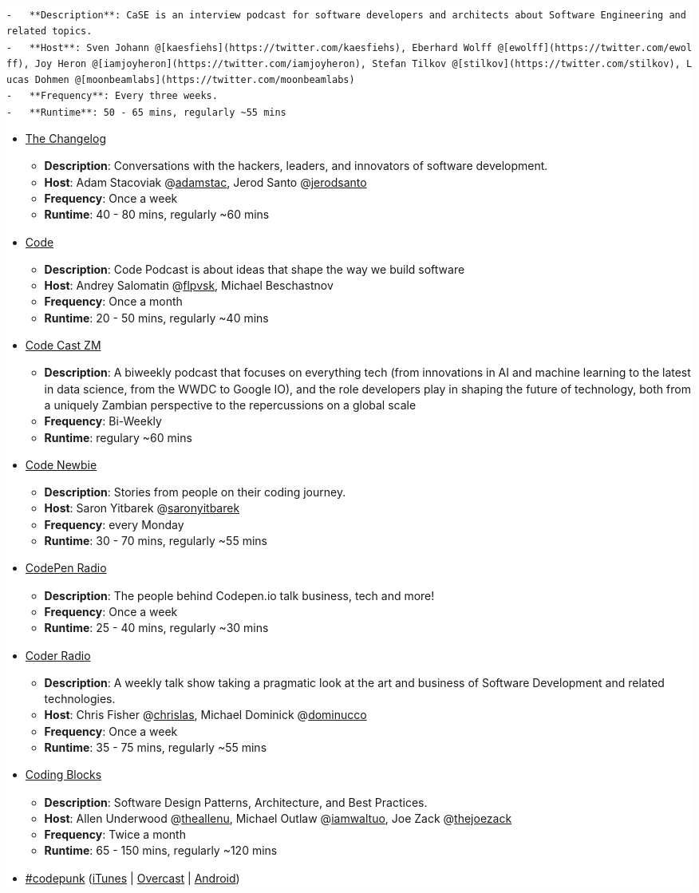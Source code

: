    -   **Description**: CaSE is an interview podcast for software developers and architects about Software Engineering and related topics.
    -   **Host**: Sven Johann @[kaesfiehs](https://twitter.com/kaesfiehs), Eberhard Wolff @[ewolff](https://twitter.com/ewolff), Joy Heron @[iamjoyheron](https://twitter.com/iamjoyheron), Stefan Tilkov @[stilkov](https://twitter.com/stilkov), Lucas Dohmen @[moonbeamlabs](https://twitter.com/moonbeamlabs)
    -   **Frequency**: Every three weeks.
    -   **Runtime**: 50 - 65 mins, regularly ~55 mins
-   [The Changelog](https://changelog.com/podcast)
    
    -   **Description**: Conversations with the hackers, leaders, and innovators of software development.
    -   **Host**: Adam Stacoviak @[adamstac](https://twitter.com/adamstac), Jerod Santo @[jerodsanto](https://twitter.com/jerodsanto)
    -   **Frequency**: Once a week
    -   **Runtime**: 40 - 80 mins, regularly ~60 mins
-   [Code](https://codepodcast.com/)
    
    -   **Description**: Code Podcast is about ideas that shape the way we build software
    -   **Host**: Andrey Salomatin @[flpvsk](https://twitter.com/flpvsk), Michael Beschastnov
    -   **Frequency**: Once a month
    -   **Runtime**: 20 - 50 mins, regularly ~40 mins
-   [Code Cast ZM](https://anchor.fm/code-cast-zm)
    
    -   **Description**: A biweekly podcast that focuses on everything tech (from innovations in AI and machine learning to the latest in data science, from the WWDC to Google IO), and the role developers play in shaping the future of technology, both from a uniquely Zambian perspective to the repercussions on a global scale
    -   **Frequency**: Bi-Weekly
    -   **Runtime**: regulary ~60 mins
-   [Code Newbie](https://www.codenewbie.org/podcast)
    
    -   **Description**: Stories from people on their coding journey.
    -   **Host**: Saron Yitbarek @[saronyitbarek](https://twitter.com/saronyitbarek)
    -   **Frequency**: every Monday
    -   **Runtime**: 30 - 70 mins, regularly ~55 mins
-   [CodePen Radio](https://blog.codepen.io/radio/)
    
    -   **Description**: The people behind Codepen.io talk business, tech and more!
    -   **Frequency**: Once a week
    -   **Runtime**: 25 - 40 mins, regularly ~30 mins
-   [Coder Radio](http://coder.show/)
    
    -   **Description**: A weekly talk show taking a pragmatic look at the art and business of Software Development and related technologies.
    -   **Host**: Chris Fisher @[chrislas](https://twitter.com/chrislas), Michael Dominick @[dominucco](https://twitter.com/dominucco)
    -   **Frequency**: Once a week
    -   **Runtime**: 35 - 75 mins, regularly ~55 mins
-   [Coding Blocks](https://www.codingblocks.net/category/podcast/)
    
    -   **Description**: Software Design Patterns, Architecture, and Best Practices.
    -   **Host**: Allen Underwood @[theallenu](https://twitter.com/theallenu), Michael Outlaw @[iamwaltuo](https://twitter.com/iamwaltuo), Joe Zack @[thejoezack](https://twitter.com/thejoezack)
    -   **Frequency**: Twice a month
    -   **Runtime**: 65 - 150 mins, regularly ~120 mins
-   [#codepunk](https://codepunk.io/tag/podcast/) ([iTunes](https://itunes.apple.com/gd/podcast/codepunk/id1114040323) | [Overcast](https://overcast.fm/itunes1114040323/codepunk) | [Android](https://subscribeonandroid.com/codepunk.io/tag/podcast/rss/))
    
